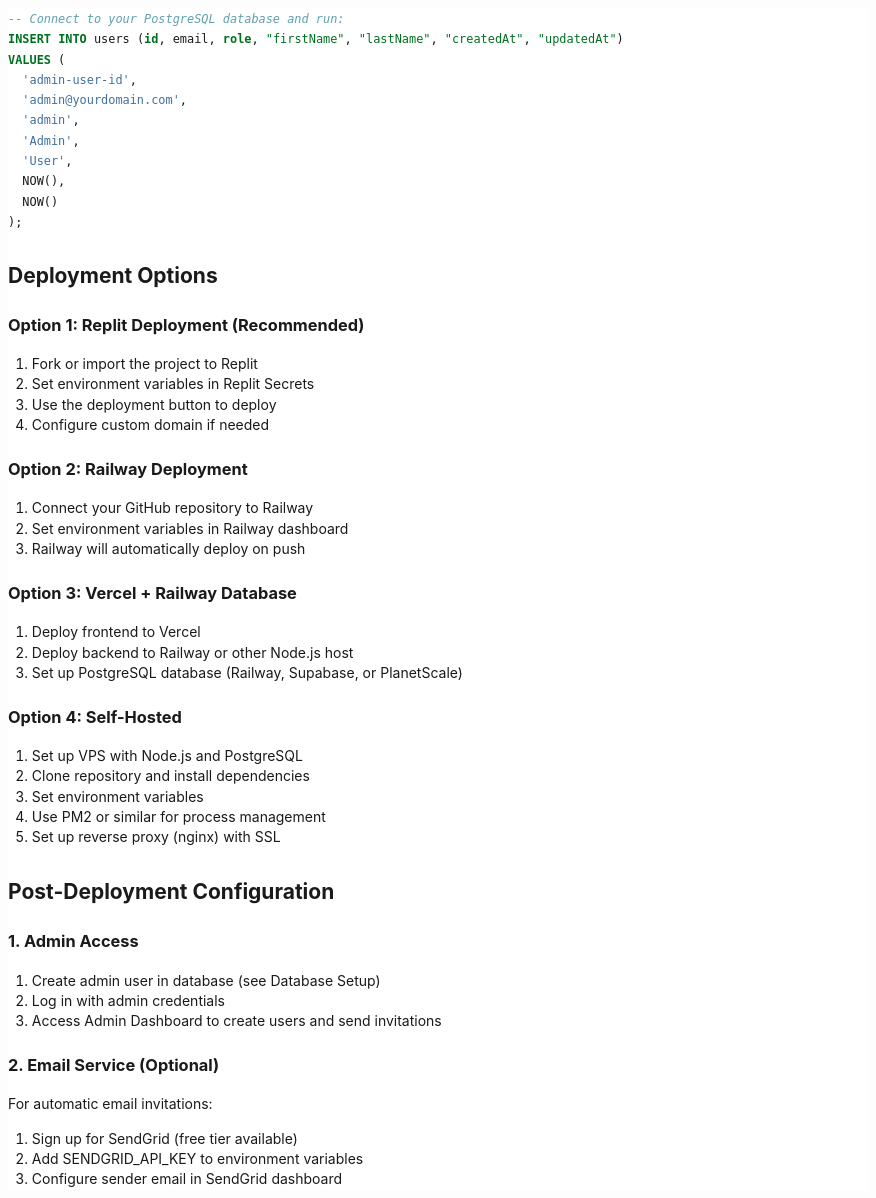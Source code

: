 ```sql
-- Connect to your PostgreSQL database and run:
INSERT INTO users (id, email, role, "firstName", "lastName", "createdAt", "updatedAt")
VALUES (
  'admin-user-id', 
  'admin@yourdomain.com', 
  'admin', 
  'Admin', 
  'User', 
  NOW(), 
  NOW()
);
```

## Deployment Options

### Option 1: Replit Deployment (Recommended)
1. Fork or import the project to Replit
2. Set environment variables in Replit Secrets
3. Use the deployment button to deploy
4. Configure custom domain if needed

### Option 2: Railway Deployment
1. Connect your GitHub repository to Railway
2. Set environment variables in Railway dashboard
3. Railway will automatically deploy on push

### Option 3: Vercel + Railway Database
1. Deploy frontend to Vercel
2. Deploy backend to Railway or other Node.js host
3. Set up PostgreSQL database (Railway, Supabase, or PlanetScale)

### Option 4: Self-Hosted
1. Set up VPS with Node.js and PostgreSQL
2. Clone repository and install dependencies
3. Set environment variables
4. Use PM2 or similar for process management
5. Set up reverse proxy (nginx) with SSL

## Post-Deployment Configuration

### 1. Admin Access
1. Create admin user in database (see Database Setup)
2. Log in with admin credentials
3. Access Admin Dashboard to create users and send invitations

### 2. Email Service (Optional)
For automatic email invitations:
1. Sign up for SendGrid (free tier available)
2. Add SENDGRID_API_KEY to environment variables
3. Configure sender email in SendGrid dashboard
